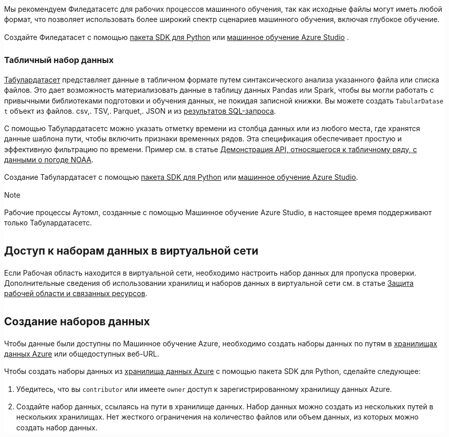 Мы рекомендуем Филедатасетс для рабочих процессов машинного обучения, так как исходные файлы могут иметь любой формат, что позволяет использовать более широкий спектр сценариев машинного обучения, включая глубокое обучение.

Создайте Филедатасет с помощью [пакета SDK для Python](#create-a-filedataset) или [машинное обучение Azure Studio](how-to-connect-data-ui.md#create-datasets) .
### <a name="tabulardataset"></a>Табличный набор данных

[Табулардатасет](/python/api/azureml-core/azureml.data.tabulardataset?preserve-view=true&view=azure-ml-py) представляет данные в табличном формате путем синтаксического анализа указанного файла или списка файлов. Это дает возможность материализовать данные в таблицу данных Pandas или Spark, чтобы вы могли работать с привычными библиотеками подготовки и обучения данных, не покидая записной книжки. Вы можете создать `TabularDataset` объект из файлов. csv,. TSV,. Parquet,. JSON и из [результатов SQL-запроса](/python/api/azureml-core/azureml.data.dataset_factory.tabulardatasetfactory?preserve-view=true&view=azure-ml-py#&preserve-view=truefrom-sql-query-query--validate-true--set-column-types-none--query-timeout-30-).

С помощью Табулардатасетс можно указать отметку времени из столбца данных или из любого места, где хранятся данные шаблона пути, чтобы включить признаки временных рядов. Эта спецификация обеспечивает простую и эффективную фильтрацию по времени. Пример см. в статье [Демонстрация API, относящегося к табличному ряду, с данными о погоде NOAA](https://github.com/Azure/MachineLearningNotebooks/blob/master/how-to-use-azureml/work-with-data/datasets-tutorial/timeseries-datasets/tabular-timeseries-dataset-filtering.ipynb).

Создание Табулардатасет с помощью [пакета SDK для Python](#create-a-tabulardataset) или [машинное обучение Azure Studio](how-to-connect-data-ui.md#create-datasets).

>[!NOTE]
> Рабочие процессы Аутомл, созданные с помощью Машинное обучение Azure Studio, в настоящее время поддерживают только Табулардатасетс. 

## <a name="access-datasets-in-a-virtual-network"></a>Доступ к наборам данных в виртуальной сети

Если Рабочая область находится в виртуальной сети, необходимо настроить набор данных для пропуска проверки. Дополнительные сведения об использовании хранилищ и наборов данных в виртуальной сети см. в статье [Защита рабочей области и связанных ресурсов](how-to-secure-workspace-vnet.md#secure-datastores-and-datasets).

<a name="datasets-sdk"></a>

## <a name="create-datasets"></a>Создание наборов данных

Чтобы данные были доступны по Машинное обучение Azure, необходимо создать наборы данных по путям в [хранилищах данных Azure](how-to-access-data.md) или общедоступных веб-URL. 

Чтобы создать наборы данных из [хранилища данных Azure](how-to-access-data.md) с помощью пакета SDK для Python, сделайте следующее:

1. Убедитесь, что вы `contributor` или имеете `owner` доступ к зарегистрированному хранилищу данных Azure.

2. Создайте набор данных, ссылаясь на пути в хранилище данных. Набор данных можно создать из нескольких путей в нескольких хранилищах. Нет жесткого ограничения на количество файлов или объем данных, из которых можно создать набор данных. 
